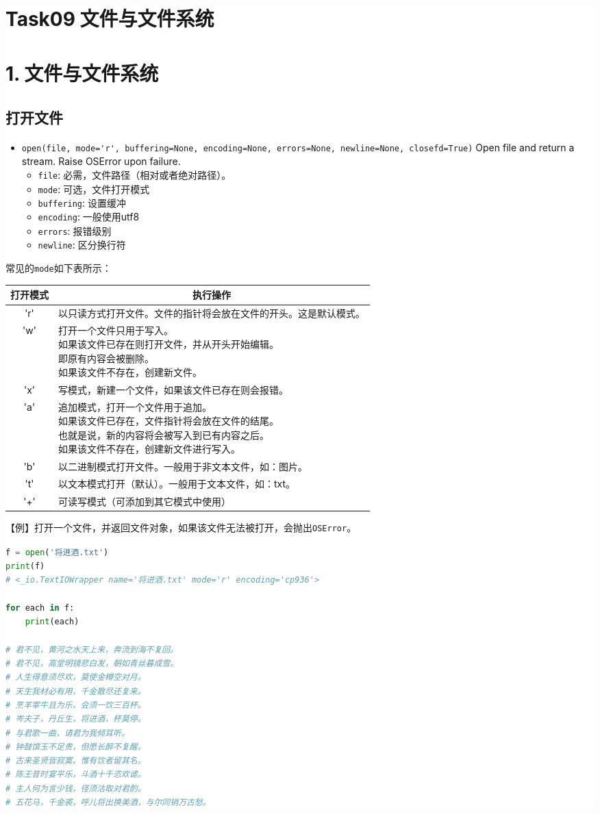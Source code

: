 # Task09 文件与文件系统

# 1. 文件与文件系统

## 打开文件

- `open(file, mode='r', buffering=None, encoding=None, errors=None, newline=None, closefd=True)` Open file and return a stream.  Raise OSError upon failure.
  - `file`: 必需，文件路径（相对或者绝对路径）。
  - `mode`: 可选，文件打开模式
  - `buffering`: 设置缓冲
  - `encoding`: 一般使用utf8
  - `errors`: 报错级别
  - `newline`: 区分换行符

常见的`mode`如下表所示：

| 打开模式 | 执行操作                                                     |
| :------: | ------------------------------------------------------------ |
|   'r'    | 以只读方式打开文件。文件的指针将会放在文件的开头。这是默认模式。 |
|   'w'    | 打开一个文件只用于写入。<br>如果该文件已存在则打开文件，并从开头开始编辑。<br>即原有内容会被删除。<br>如果该文件不存在，创建新文件。 |
|   'x'    | 写模式，新建一个文件，如果该文件已存在则会报错。             |
|   'a'    | 追加模式，打开一个文件用于追加。<br>如果该文件已存在，文件指针将会放在文件的结尾。<br>也就是说，新的内容将会被写入到已有内容之后。<br>如果该文件不存在，创建新文件进行写入。 |
|   'b'    | 以二进制模式打开文件。一般用于非文本文件，如：图片。         |
|   't'    | 以文本模式打开（默认）。一般用于文本文件，如：txt。          |
|   '+'    | 可读写模式（可添加到其它模式中使用）                         |



【例】打开一个文件，并返回文件对象，如果该文件无法被打开，会抛出`OSError`。

```python
f = open('将进酒.txt')
print(f)
# <_io.TextIOWrapper name='将进酒.txt' mode='r' encoding='cp936'>

for each in f:
    print(each)

# 君不见，黄河之水天上来，奔流到海不复回。
# 君不见，高堂明镜悲白发，朝如青丝暮成雪。
# 人生得意须尽欢，莫使金樽空对月。
# 天生我材必有用，千金散尽还复来。
# 烹羊宰牛且为乐，会须一饮三百杯。
# 岑夫子，丹丘生，将进酒，杯莫停。
# 与君歌一曲，请君为我倾耳听。
# 钟鼓馔玉不足贵，但愿长醉不复醒。
# 古来圣贤皆寂寞，惟有饮者留其名。
# 陈王昔时宴平乐，斗酒十千恣欢谑。
# 主人何为言少钱，径须沽取对君酌。
# 五花马，千金裘，呼儿将出换美酒，与尔同销万古愁。
```
